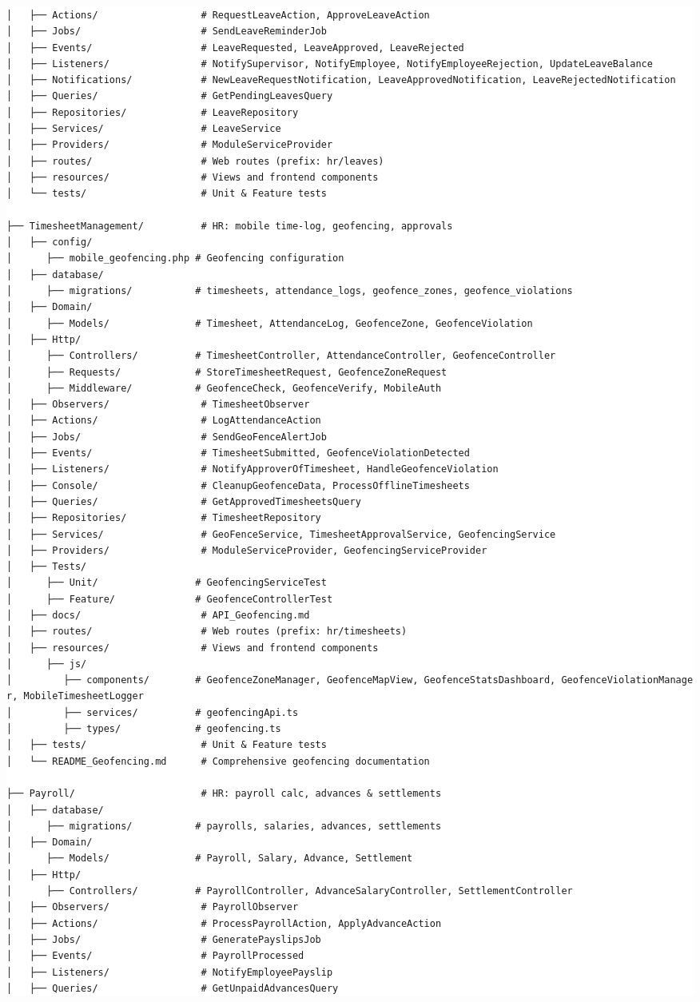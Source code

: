 ```
│   ├── Actions/                  # RequestLeaveAction, ApproveLeaveAction
│   ├── Jobs/                     # SendLeaveReminderJob
│   ├── Events/                   # LeaveRequested, LeaveApproved, LeaveRejected
│   ├── Listeners/                # NotifySupervisor, NotifyEmployee, NotifyEmployeeRejection, UpdateLeaveBalance
│   ├── Notifications/            # NewLeaveRequestNotification, LeaveApprovedNotification, LeaveRejectedNotification
│   ├── Queries/                  # GetPendingLeavesQuery
│   ├── Repositories/             # LeaveRepository
│   ├── Services/                 # LeaveService
│   ├── Providers/                # ModuleServiceProvider
│   ├── routes/                   # Web routes (prefix: hr/leaves)
│   ├── resources/                # Views and frontend components
│   └── tests/                    # Unit & Feature tests

├── TimesheetManagement/          # HR: mobile time-log, geofencing, approvals
│   ├── config/
│      ├── mobile_geofencing.php # Geofencing configuration
│   ├── database/
│      ├── migrations/           # timesheets, attendance_logs, geofence_zones, geofence_violations
│   ├── Domain/
│      ├── Models/               # Timesheet, AttendanceLog, GeofenceZone, GeofenceViolation
│   ├── Http/
│      ├── Controllers/          # TimesheetController, AttendanceController, GeofenceController
│      ├── Requests/             # StoreTimesheetRequest, GeofenceZoneRequest
│      ├── Middleware/           # GeofenceCheck, GeofenceVerify, MobileAuth
│   ├── Observers/                # TimesheetObserver
│   ├── Actions/                  # LogAttendanceAction
│   ├── Jobs/                     # SendGeoFenceAlertJob
│   ├── Events/                   # TimesheetSubmitted, GeofenceViolationDetected
│   ├── Listeners/                # NotifyApproverOfTimesheet, HandleGeofenceViolation
│   ├── Console/                  # CleanupGeofenceData, ProcessOfflineTimesheets
│   ├── Queries/                  # GetApprovedTimesheetsQuery
│   ├── Repositories/             # TimesheetRepository
│   ├── Services/                 # GeoFenceService, TimesheetApprovalService, GeofencingService
│   ├── Providers/                # ModuleServiceProvider, GeofencingServiceProvider
│   ├── Tests/
│      ├── Unit/                 # GeofencingServiceTest
│      ├── Feature/              # GeofenceControllerTest
│   ├── docs/                     # API_Geofencing.md
│   ├── routes/                   # Web routes (prefix: hr/timesheets)
│   ├── resources/                # Views and frontend components
│      ├── js/
│         ├── components/        # GeofenceZoneManager, GeofenceMapView, GeofenceStatsDashboard, GeofenceViolationManager, MobileTimesheetLogger
│         ├── services/          # geofencingApi.ts
│         ├── types/             # geofencing.ts
│   ├── tests/                    # Unit & Feature tests
│   └── README_Geofencing.md      # Comprehensive geofencing documentation

├── Payroll/                      # HR: payroll calc, advances & settlements
│   ├── database/
│      ├── migrations/           # payrolls, salaries, advances, settlements
│   ├── Domain/
│      ├── Models/               # Payroll, Salary, Advance, Settlement
│   ├── Http/
│      ├── Controllers/          # PayrollController, AdvanceSalaryController, SettlementController
│   ├── Observers/                # PayrollObserver
│   ├── Actions/                  # ProcessPayrollAction, ApplyAdvanceAction
│   ├── Jobs/                     # GeneratePayslipsJob
│   ├── Events/                   # PayrollProcessed
│   ├── Listeners/                # NotifyEmployeePayslip
│   ├── Queries/                  # GetUnpaidAdvancesQuery
```